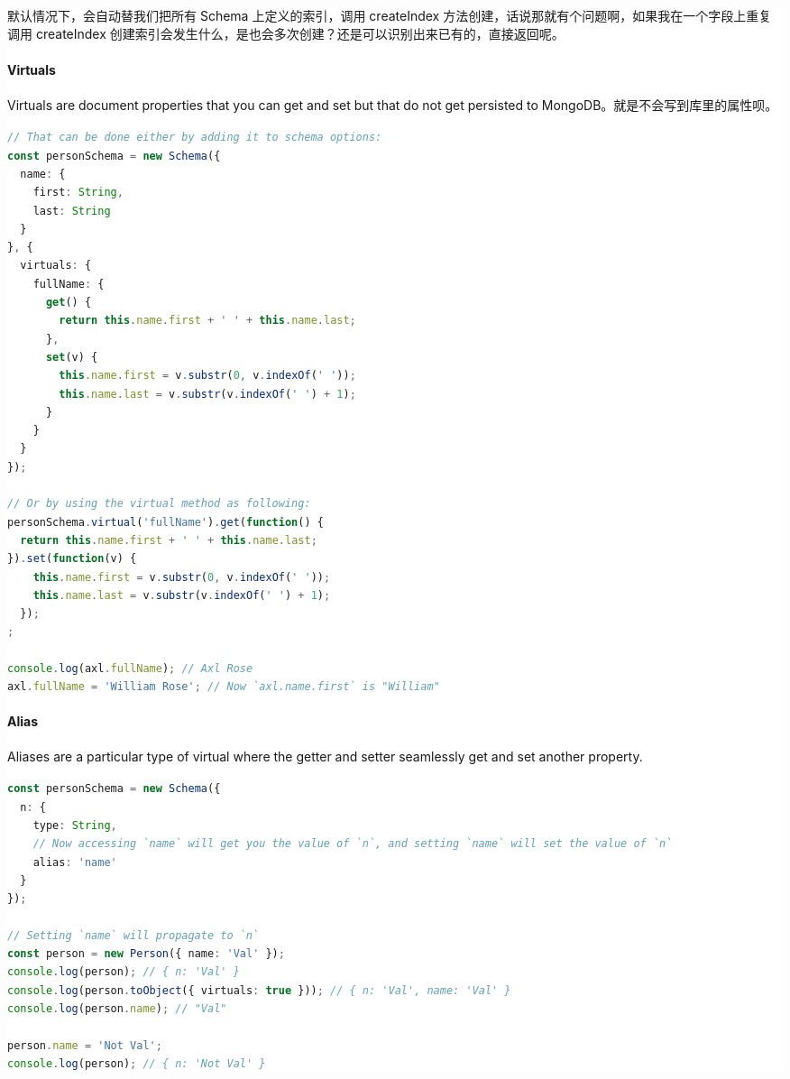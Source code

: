 默认情况下，会自动替我们把所有 Schema 上定义的索引，调用 createIndex 方法创建，话说那就有个问题啊，如果我在一个字段上重复调用 createIndex
创建索引会发生什么，是也会多次创建？还是可以识别出来已有的，直接返回呢。   

#### Virtuals

Virtuals are document properties that you can get and set but that do not get persisted to MongoDB。就是不会写到库里的属性呗。    

```ts
// That can be done either by adding it to schema options:
const personSchema = new Schema({
  name: {
    first: String,
    last: String
  }
}, {
  virtuals: {
    fullName: {
      get() {
        return this.name.first + ' ' + this.name.last;
      },
      set(v) {
        this.name.first = v.substr(0, v.indexOf(' '));
        this.name.last = v.substr(v.indexOf(' ') + 1);
      }
    }
  }
});

// Or by using the virtual method as following:
personSchema.virtual('fullName').get(function() {
  return this.name.first + ' ' + this.name.last;
}).set(function(v) {
    this.name.first = v.substr(0, v.indexOf(' '));
    this.name.last = v.substr(v.indexOf(' ') + 1);
  });
;

console.log(axl.fullName); // Axl Rose
axl.fullName = 'William Rose'; // Now `axl.name.first` is "William"
```     

#### Alias    

Aliases are a particular type of virtual where the getter and setter seamlessly get and set another property.    

```ts
const personSchema = new Schema({
  n: {
    type: String,
    // Now accessing `name` will get you the value of `n`, and setting `name` will set the value of `n`
    alias: 'name'
  }
});

// Setting `name` will propagate to `n`
const person = new Person({ name: 'Val' });
console.log(person); // { n: 'Val' }
console.log(person.toObject({ virtuals: true })); // { n: 'Val', name: 'Val' }
console.log(person.name); // "Val"

person.name = 'Not Val';
console.log(person); // { n: 'Not Val' }
```     
